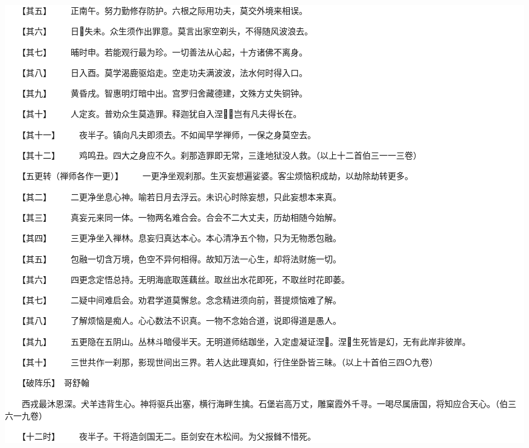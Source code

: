 　　【其五】
　　正南午。努力勤修存防护。六根之际用功夫，莫交外境来相误。

　　【其六】
　　日失未。众生须作出罪意。莫言出家空剃头，不得随风波浪去。

　　【其七】
　　晡时申。若能观行最为珍。一切善法从心起，十方诸佛不离身。

　　【其八】
　　日入酉。莫学渴鹿驱焰走。空走功夫满波波，法水何时得入口。

　　【其九】
　　黄昏戌。智惠明灯暗中出。宫罗归舍藏德建，文殊方丈失铜钟。

　　【其十】
　　人定亥。普劝众生莫造罪。释迦犹自入涅，岂有凡夫得长在。

　　【其十一】
　　夜半子。镇向凡夫即须去。不如闻早学禅师，一保之身莫空去。

　　【其十二】
　　鸡鸣丑。四大之身应不久。刹那造罪即无常，三逢地狱没人救。（以上十二首伯三一一三卷）

　　【五更转（禅师各作一更）】
　　一更净坐观刹那。生灭妄想遍娑婆。客尘烦恼积成劫，以劫除劫转更多。

　　【其二】
　　二更净坐息心神。喻若日月去浮云。未识心时除妄想，只此妄想本来真。

　　【其三】
　　真妄元来同一体。一物两名难合会。合会不二大丈夫，历劫相随今始解。

　　【其四】
　　三更净坐入禅林。息妄归真达本心。本心清净五个物，只为无物悉包融。

　　【其五】
　　包融一切含万境，色空不异何相得。故知万法一心生，却将法财施一切。

　　【其六】
　　四更念定悟总持。无明海底取莲藕丝。取丝出水花即死，不取丝时花即萎。

　　【其七】
　　二疑中间难启会。劝君学道莫懈怠。念念精进须向前，菩提烦恼难了解。

　　【其八】
　　了解烦恼是痴人。心心数法不识真。一物不念始合道，说即得道是愚人。

　　【其九】
　　五更隐在五阴山。丛林斗暗侵半天。无明道师结跏坐，入定虚凝证涅。涅生死皆是幻，无有此岸非彼岸。

　　【其十】
　　三世共作一刹那，影现世间出三界。若人达此理真如，行住坐卧皆三昧。（以上十首伯三四○九卷）

　　【破阵乐】　哥舒翰

　　西戎最沐恩深。犬羊违背生心。神将驱兵出塞，横行海畔生擒。石堡岩高万丈，雕窠霞外千寻。一喝尽属唐国，将知应合天心。（伯三六一九卷）

　　【十二时】
　　夜半子。干将造剑国无二。臣剑安在木松间。为父报雠不惜死。
